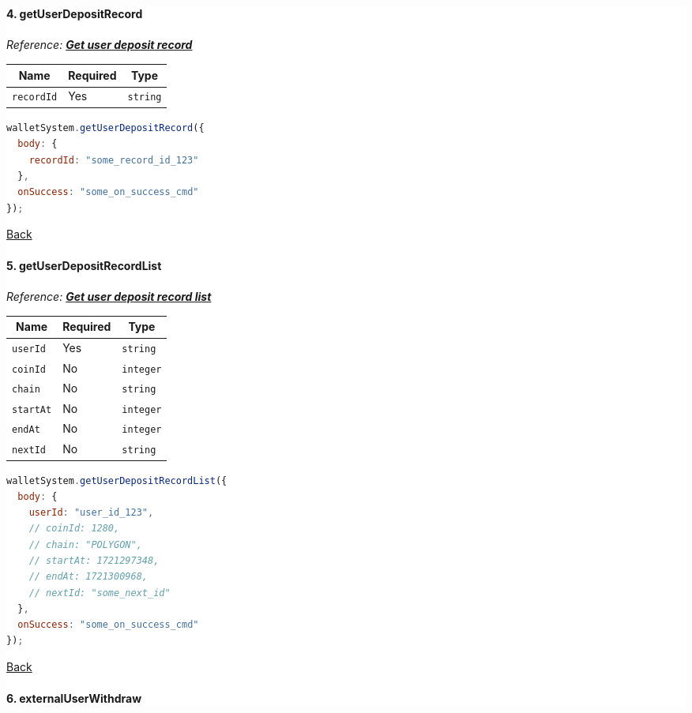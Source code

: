 #### 4. getUserDepositRecord

_Reference: **[Get user deposit record](https://ccpayment.com/api/doc?en#get-user-recharge-records)**_

|Name|Required|Type|
|----|--------|----|
|`recordId`|Yes|`string`|

```js
walletSystem.getUserDepositRecord({
  body: {
    recordId: "some_record_id_123"
  },
  onSuccess: "some_on_success_cmd"
});
```
[Back](#documentation--flow)

#### 5. getUserDepositRecordList

_Reference: **[Get user deposit record list](https://ccpayment.com/api/doc?en#get-user-recharge-history)**_

|Name|Required|Type|
|----|--------|----|
|`userId`|Yes|`string`|
|`coinId`|No|`integer`|
|`chain`|No|`string`|
|`startAt`|No|`integer`|
|`endAt`|No|`integer`|
|`nextId`|No|`string`|

```js
walletSystem.getUserDepositRecordList({
  body: {
    userId: "user_id_123",
    // coinId: 1280,
    // chain: "POLYGON",
    // startAt: 1721297348,
    // endAt: 1721300968,
    // nextId: "some_next_id"
  },
  onSuccess: "some_on_success_cmd"
});
```
[Back](#documentation--flow)

#### 6. externalUserWithdraw
